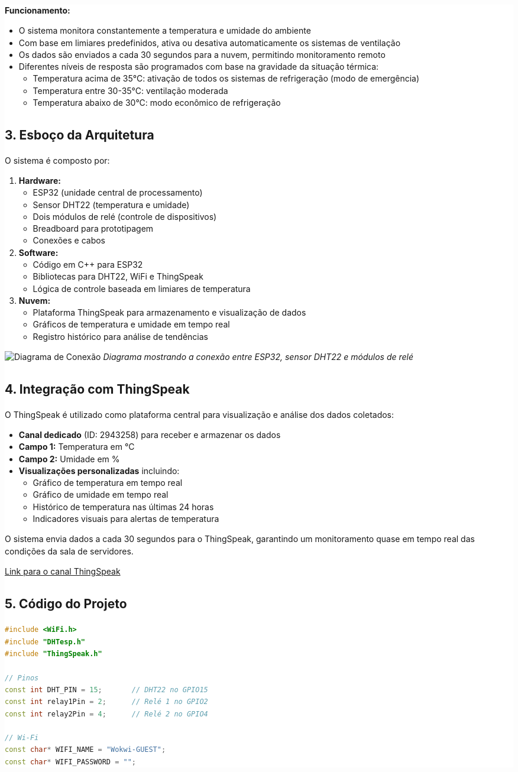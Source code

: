 **Funcionamento:**

* O sistema monitora constantemente a temperatura e umidade do ambiente
* Com base em limiares predefinidos, ativa ou desativa automaticamente os sistemas de ventilação
* Os dados são enviados a cada 30 segundos para a nuvem, permitindo monitoramento remoto
* Diferentes níveis de resposta são programados com base na gravidade da situação térmica:
  * Temperatura acima de 35°C: ativação de todos os sistemas de refrigeração (modo de emergência)
  * Temperatura entre 30-35°C: ventilação moderada
  * Temperatura abaixo de 30°C: modo econômico de refrigeração

## 3. Esboço da Arquitetura

O sistema é composto por:

1. **Hardware:**
   * ESP32 (unidade central de processamento)
   * Sensor DHT22 (temperatura e umidade)
   * Dois módulos de relé (controle de dispositivos)
   * Breadboard para prototipagem
   * Conexões e cabos
2. **Software:**
   * Código em C++ para ESP32
   * Bibliotecas para DHT22, WiFi e ThingSpeak
   * Lógica de controle baseada em limiares de temperatura
3. **Nuvem:**
   * Plataforma ThingSpeak para armazenamento e visualização de dados
   * Gráficos de temperatura e umidade em tempo real
   * Registro histórico para análise de tendências

![Diagrama de Conexão](https://i.imgur.com/YkxTGKJ.png)
*Diagrama mostrando a conexão entre ESP32, sensor DHT22 e módulos de relé*

## 4. Integração com ThingSpeak

O ThingSpeak é utilizado como plataforma central para visualização e análise dos dados coletados:

* **Canal dedicado** (ID: 2943258) para receber e armazenar os dados
* **Campo 1:** Temperatura em °C
* **Campo 2:** Umidade em %
* **Visualizações personalizadas** incluindo:
  * Gráfico de temperatura em tempo real
  * Gráfico de umidade em tempo real
  * Histórico de temperatura nas últimas 24 horas
  * Indicadores visuais para alertas de temperatura

O sistema envia dados a cada 30 segundos para o ThingSpeak, garantindo um monitoramento quase em tempo real das condições da sala de servidores.

[Link para o canal ThingSpeak](https://thingspeak.com/channels/2943258)

## 5. Código do Projeto

```cpp
#include <WiFi.h>
#include "DHTesp.h"
#include "ThingSpeak.h"

// Pinos
const int DHT_PIN = 15;       // DHT22 no GPIO15
const int relay1Pin = 2;      // Relé 1 no GPIO2
const int relay2Pin = 4;      // Relé 2 no GPIO4

// Wi-Fi
const char* WIFI_NAME = "Wokwi-GUEST";
const char* WIFI_PASSWORD = "";
```